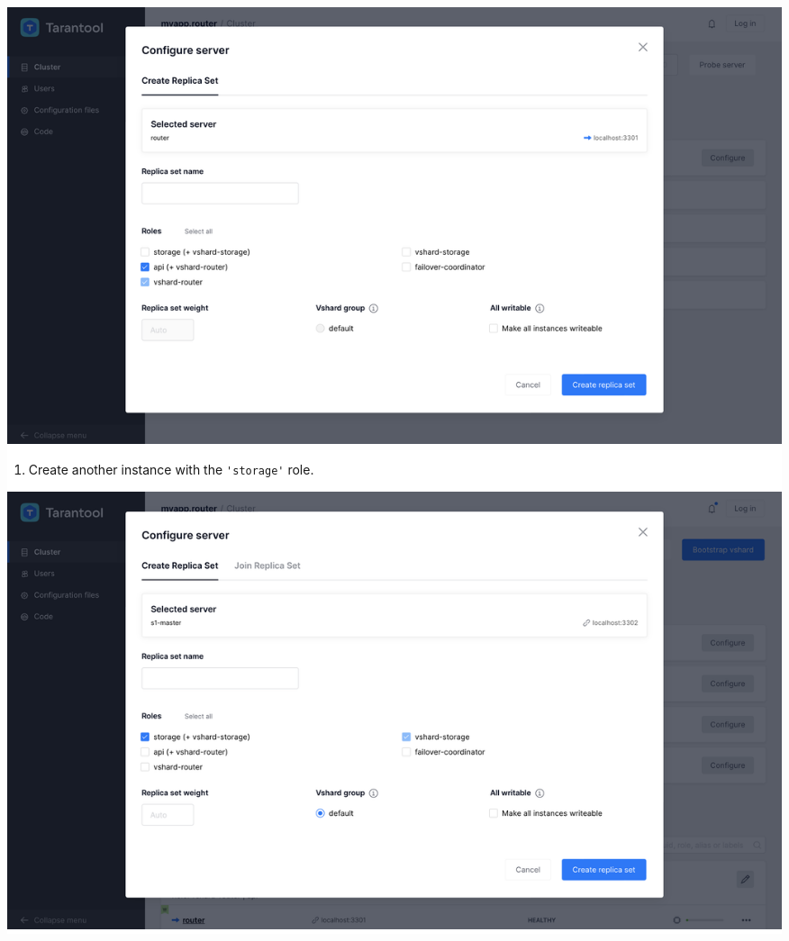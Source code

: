 ![Create an api-role replica set](./images/api-role.png)

1. Create another instance with the `'storage'` role.

![Create a storage-role replica set](./images/storage-role.png)

